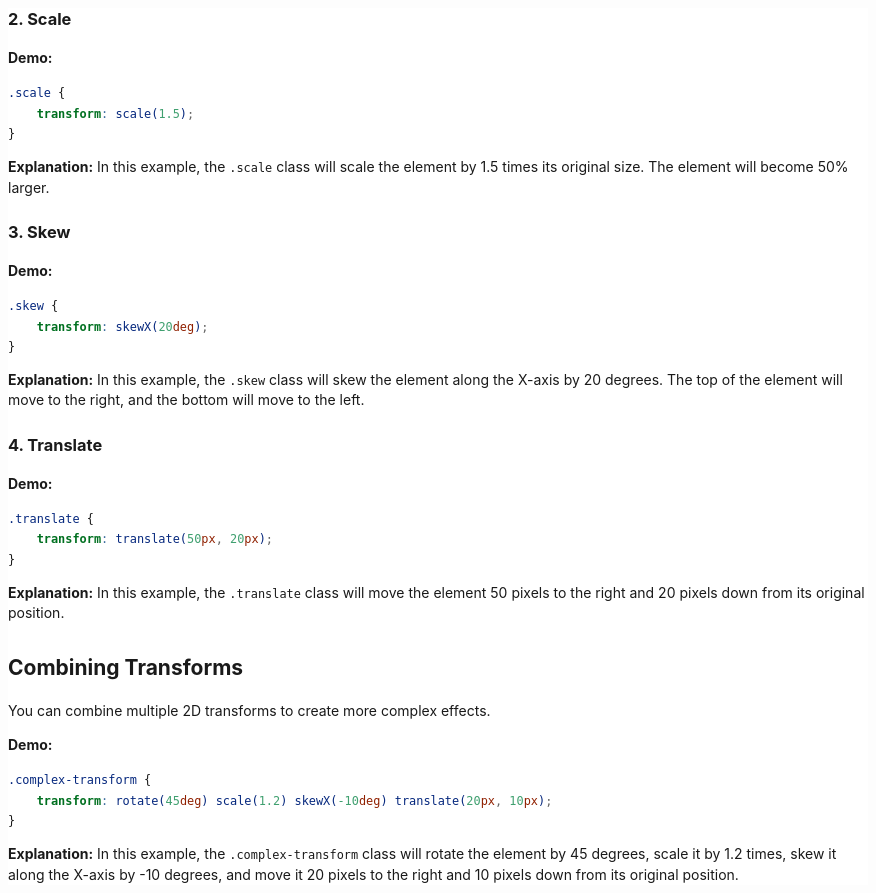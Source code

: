### 2. Scale

**Demo:**
```css
.scale {
    transform: scale(1.5);
}
```

**Explanation:**
In this example, the `.scale` class will scale the element by 1.5 times its original size. The element will become 50% larger.

### 3. Skew

**Demo:**
```css
.skew {
    transform: skewX(20deg);
}
```

**Explanation:**
In this example, the `.skew` class will skew the element along the X-axis by 20 degrees. The top of the element will move to the right, and the bottom will move to the left.

### 4. Translate

**Demo:**
```css
.translate {
    transform: translate(50px, 20px);
}
```

**Explanation:**
In this example, the `.translate` class will move the element 50 pixels to the right and 20 pixels down from its original position.

## Combining Transforms

You can combine multiple 2D transforms to create more complex effects.

**Demo:**
```css
.complex-transform {
    transform: rotate(45deg) scale(1.2) skewX(-10deg) translate(20px, 10px);
}
```

**Explanation:**
In this example, the `.complex-transform` class will rotate the element by 45 degrees, scale it by 1.2 times, skew it along the X-axis by -10 degrees, and move it 20 pixels to the right and 10 pixels down from its original position.
